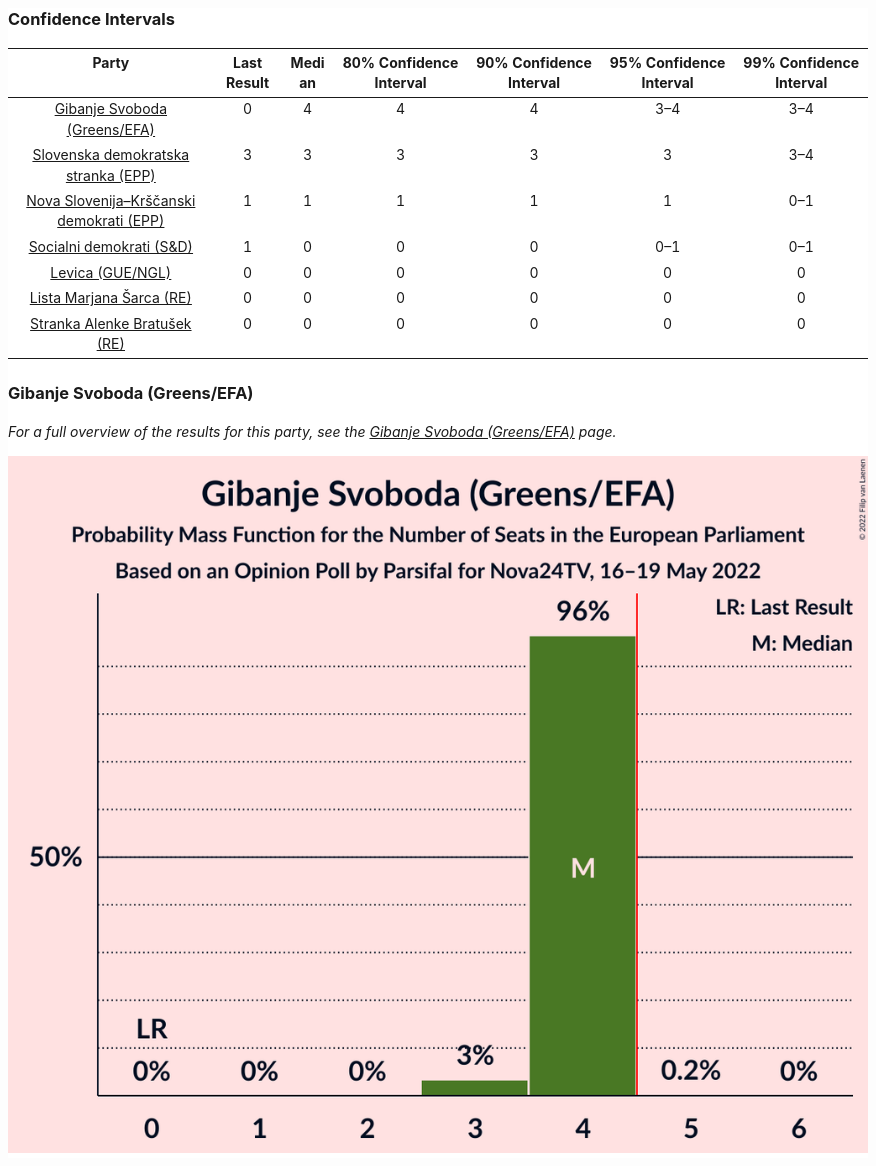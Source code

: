 ### Confidence Intervals

| Party | Last Result | Median | 80% Confidence Interval | 90% Confidence Interval | 95% Confidence Interval | 99% Confidence Interval |
|:-----:|:-----------:|:------:|:-----------------------:|:-----------------------:|:-----------------------:|:-----------------------:|
| <a href="#gibanje-svoboda-(greens/efa)">Gibanje Svoboda (Greens/EFA)</a> | 0 | 4 | 4 |4 |3–4 |3–4 |
| <a href="#slovenska-demokratska-stranka-(epp)">Slovenska demokratska stranka (EPP)</a> | 3 | 3 | 3 |3 |3 |3–4 |
| <a href="#nova-slovenija–krščanski-demokrati-(epp)">Nova Slovenija–Krščanski demokrati (EPP)</a> | 1 | 1 | 1 |1 |1 |0–1 |
| <a href="#socialni-demokrati-(s&d)">Socialni demokrati (S&D)</a> | 1 | 0 | 0 |0 |0–1 |0–1 |
| <a href="#levica-(gue/ngl)">Levica (GUE/NGL)</a> | 0 | 0 | 0 |0 |0 |0 |
| <a href="#lista-marjana-šarca-(re)">Lista Marjana Šarca (RE)</a> | 0 | 0 | 0 |0 |0 |0 |
| <a href="#stranka-alenke-bratušek-(re)">Stranka Alenke Bratušek (RE)</a> | 0 | 0 | 0 |0 |0 |0 |

### Gibanje Svoboda (Greens/EFA)

*For a full overview of the results for this party, see the [Gibanje Svoboda (Greens/EFA)](party-gibanjesvobodagreensefa.html) page.*

![Graph with seats probability mass function not yet produced](2022-05-19-Parsifal-seats-pmf-gibanjesvobodagreensefa.png "Seats Probability Mass Function")
